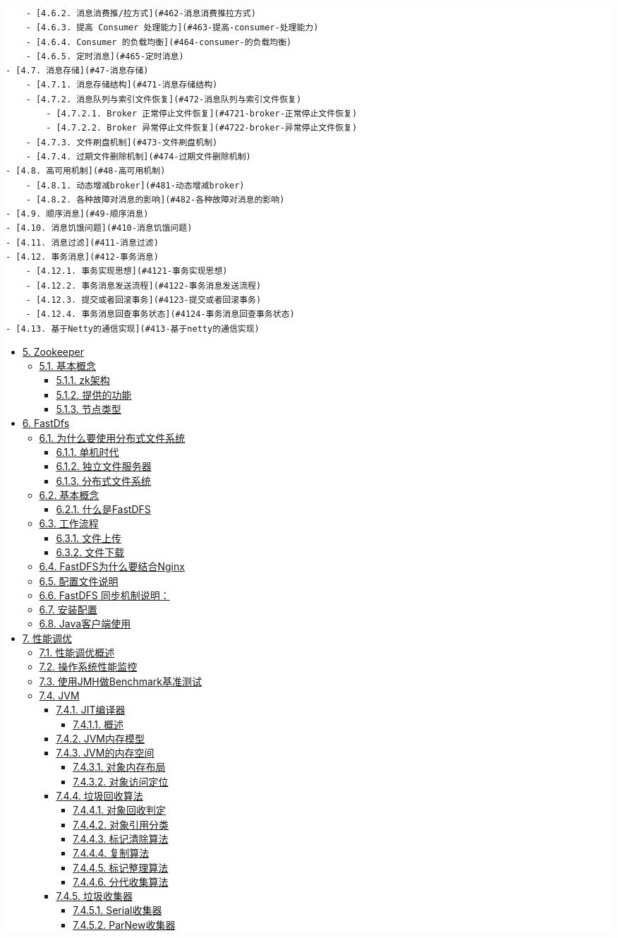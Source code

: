         - [4.6.2. 消息消费推/拉方式](#462-消息消费推拉方式)
        - [4.6.3. 提高 Consumer 处理能力](#463-提高-consumer-处理能力)
        - [4.6.4. Consumer 的负载均衡](#464-consumer-的负载均衡)
        - [4.6.5. 定时消息](#465-定时消息)
    - [4.7. 消息存储](#47-消息存储)
        - [4.7.1. 消息存储结构](#471-消息存储结构)
        - [4.7.2. 消息队列与索引文件恢复](#472-消息队列与索引文件恢复)
            - [4.7.2.1. Broker 正常停止文件恢复](#4721-broker-正常停止文件恢复)
            - [4.7.2.2. Broker 异常停止文件恢复](#4722-broker-异常停止文件恢复)
        - [4.7.3. 文件刷盘机制](#473-文件刷盘机制)
        - [4.7.4. 过期文件删除机制](#474-过期文件删除机制)
    - [4.8. 高可用机制](#48-高可用机制)
        - [4.8.1. 动态增减broker](#481-动态增减broker)
        - [4.8.2. 各种故障对消息的影响](#482-各种故障对消息的影响)
    - [4.9. 顺序消息](#49-顺序消息)
    - [4.10. 消息饥饿问题](#410-消息饥饿问题)
    - [4.11. 消息过滤](#411-消息过滤)
    - [4.12. 事务消息](#412-事务消息)
        - [4.12.1. 事务实现思想](#4121-事务实现思想)
        - [4.12.2. 事务消息发送流程](#4122-事务消息发送流程)
        - [4.12.3. 提交或者回滚事务](#4123-提交或者回滚事务)
        - [4.12.4. 事务消息回查事务状态](#4124-事务消息回查事务状态)
    - [4.13. 基于Netty的通信实现](#413-基于netty的通信实现)
- [5. Zookeeper](#5-zookeeper)
    - [5.1. 基本概念](#51-基本概念)
        - [5.1.1. zk架构](#511-zk架构)
        - [5.1.2. 提供的功能](#512-提供的功能)
        - [5.1.3. 节点类型](#513-节点类型)
- [6. FastDfs](#6-fastdfs)
    - [6.1. 为什么要使用分布式文件系统](#61-为什么要使用分布式文件系统)
        - [6.1.1. 单机时代](#611-单机时代)
        - [6.1.2. 独立文件服务器](#612-独立文件服务器)
        - [6.1.3. 分布式文件系统](#613-分布式文件系统)
    - [6.2. 基本概念](#62-基本概念)
        - [6.2.1. 什么是FastDFS](#621-什么是fastdfs)
    - [6.3. 工作流程](#63-工作流程)
        - [6.3.1. 文件上传](#631-文件上传)
        - [6.3.2. 文件下载](#632-文件下载)
    - [6.4. FastDFS为什么要结合Nginx](#64-fastdfs为什么要结合nginx)
    - [6.5. 配置文件说明](#65-配置文件说明)
    - [6.6. FastDFS 同步机制说明：](#66-fastdfs-同步机制说明)
    - [6.7. 安装配置](#67-安装配置)
    - [6.8. Java客户端使用](#68-java客户端使用)
- [7. 性能调优](#7-性能调优)
    - [7.1. 性能调优概述](#71-性能调优概述)
    - [7.2. 操作系统性能监控](#72-操作系统性能监控)
    - [7.3. 使用JMH做Benchmark基准测试](#73-使用jmh做benchmark基准测试)
    - [7.4. JVM](#74-jvm)
        - [7.4.1. JIT编译器](#741-jit编译器)
            - [7.4.1.1. 概述](#7411-概述)
        - [7.4.2. JVM内存模型](#742-jvm内存模型)
        - [7.4.3. JVM的内存空间](#743-jvm的内存空间)
            - [7.4.3.1. 对象内存布局](#7431-对象内存布局)
            - [7.4.3.2. 对象访问定位](#7432-对象访问定位)
        - [7.4.4. 垃圾回收算法](#744-垃圾回收算法)
            - [7.4.4.1. 对象回收判定](#7441-对象回收判定)
            - [7.4.4.2. 对象引用分类](#7442-对象引用分类)
            - [7.4.4.3. 标记清除算法](#7443-标记清除算法)
            - [7.4.4.4. 复制算法](#7444-复制算法)
            - [7.4.4.5. 标记整理算法](#7445-标记整理算法)
            - [7.4.4.6. 分代收集算法](#7446-分代收集算法)
        - [7.4.5. 垃圾收集器](#745-垃圾收集器)
            - [7.4.5.1. Serial收集器](#7451-serial收集器)
            - [7.4.5.2. ParNew收集器](#7452-parnew收集器)